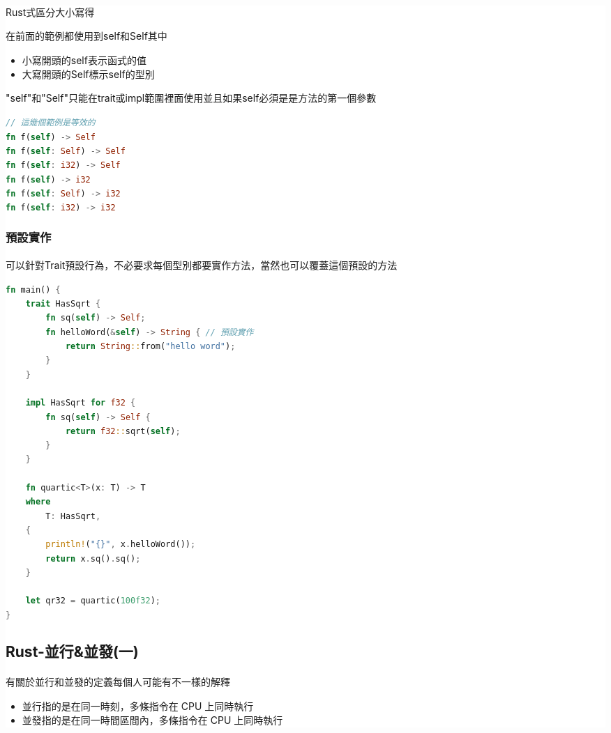 Rust式區分大小寫得

在前面的範例都使用到self和Self其中

- 小寫開頭的self表示函式的值
- 大寫開頭的Self標示self的型別

"self"和"Self"只能在trait或impl範圍裡面使用並且如果self必須是是方法的第一個參數

```rust
// 這幾個範例是等效的
fn f(self) -> Self
fn f(self: Self) -> Self
fn f(self: i32) -> Self
fn f(self) -> i32
fn f(self: Self) -> i32
fn f(self: i32) -> i32
```

### 預設實作

可以針對Trait預設行為，不必要求每個型別都要實作方法，當然也可以覆蓋這個預設的方法

```rust
fn main() {
    trait HasSqrt {
        fn sq(self) -> Self;
        fn helloWord(&self) -> String { // 預設實作
            return String::from("hello word");
        }
    }

    impl HasSqrt for f32 {
        fn sq(self) -> Self {
            return f32::sqrt(self);
        }
    }

    fn quartic<T>(x: T) -> T
    where
        T: HasSqrt,
    {
        println!("{}", x.helloWord());
        return x.sq().sq();
    }

    let qr32 = quartic(100f32);
}
```

## Rust-並行&並發(一)

有關於並行和並發的定義每個人可能有不一樣的解釋

- 並行指的是在同一時刻，多條指令在 CPU 上同時執行
- 並發指的是在同一時間區間內，多條指令在 CPU 上同時執行
